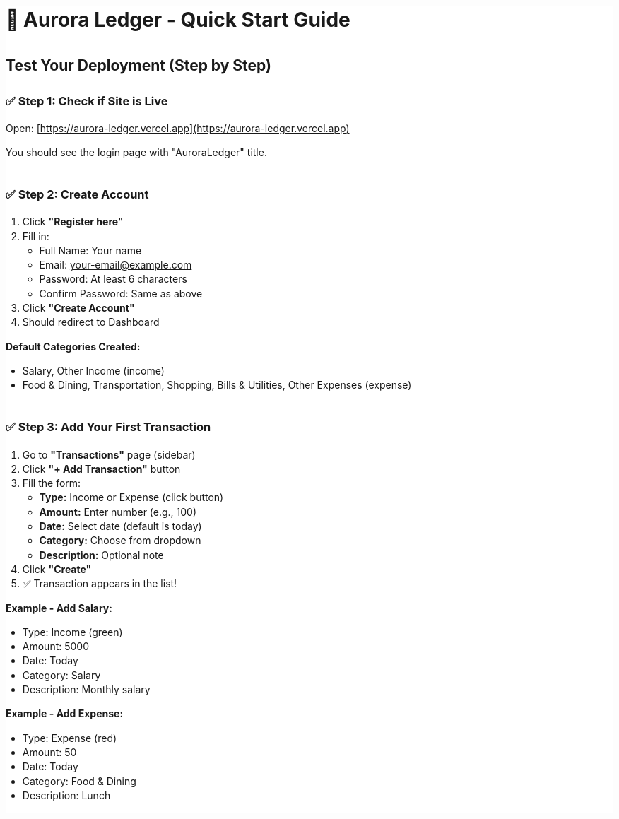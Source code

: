 # 🚀 Aurora Ledger - Quick Start Guide

## Test Your Deployment (Step by Step)

### ✅ Step 1: Check if Site is Live

Open: [https://aurora-ledger.vercel.app](https://aurora-ledger.vercel.app)

You should see the login page with "AuroraLedger" title.

---

### ✅ Step 2: Create Account

1. Click **"Register here"**
2. Fill in:
   - Full Name: Your name
   - Email: your-email@example.com
   - Password: At least 6 characters
   - Confirm Password: Same as above
3. Click **"Create Account"**
4. Should redirect to Dashboard

**Default Categories Created:**
- Salary, Other Income (income)
- Food & Dining, Transportation, Shopping, Bills & Utilities, Other Expenses (expense)

---

### ✅ Step 3: Add Your First Transaction

1. Go to **"Transactions"** page (sidebar)
2. Click **"+ Add Transaction"** button
3. Fill the form:
   - **Type:** Income or Expense (click button)
   - **Amount:** Enter number (e.g., 100)
   - **Date:** Select date (default is today)
   - **Category:** Choose from dropdown
   - **Description:** Optional note
4. Click **"Create"**
5. ✅ Transaction appears in the list!

**Example - Add Salary:**
- Type: Income (green)
- Amount: 5000
- Date: Today
- Category: Salary
- Description: Monthly salary

**Example - Add Expense:**
- Type: Expense (red)
- Amount: 50
- Date: Today
- Category: Food & Dining
- Description: Lunch

---
